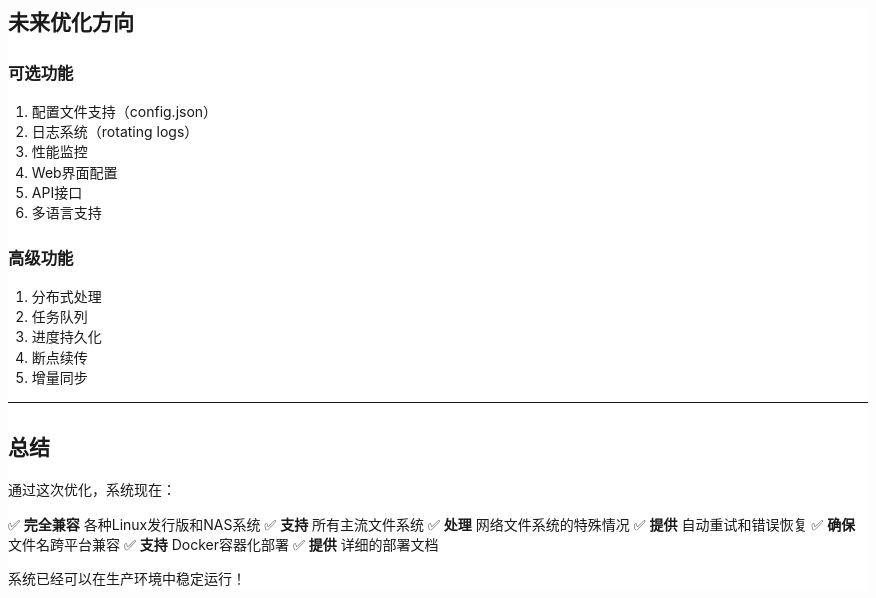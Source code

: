 
## 未来优化方向

### 可选功能
1. 配置文件支持（config.json）
2. 日志系统（rotating logs）
3. 性能监控
4. Web界面配置
5. API接口
6. 多语言支持

### 高级功能
1. 分布式处理
2. 任务队列
3. 进度持久化
4. 断点续传
5. 增量同步

---

## 总结

通过这次优化，系统现在：

✅ **完全兼容** 各种Linux发行版和NAS系统
✅ **支持** 所有主流文件系统
✅ **处理** 网络文件系统的特殊情况
✅ **提供** 自动重试和错误恢复
✅ **确保** 文件名跨平台兼容
✅ **支持** Docker容器化部署
✅ **提供** 详细的部署文档

系统已经可以在生产环境中稳定运行！
